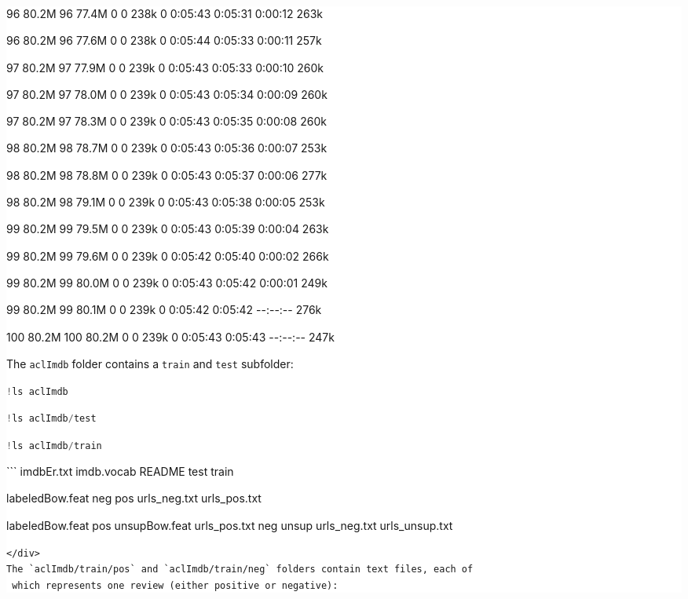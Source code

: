     
 96 80.2M   96 77.4M    0     0   238k      0  0:05:43  0:05:31  0:00:12  263k

    
 96 80.2M   96 77.6M    0     0   238k      0  0:05:44  0:05:33  0:00:11  257k

    
 97 80.2M   97 77.9M    0     0   239k      0  0:05:43  0:05:33  0:00:10  260k

    
 97 80.2M   97 78.0M    0     0   239k      0  0:05:43  0:05:34  0:00:09  260k

    
 97 80.2M   97 78.3M    0     0   239k      0  0:05:43  0:05:35  0:00:08  260k

    
 98 80.2M   98 78.7M    0     0   239k      0  0:05:43  0:05:36  0:00:07  253k

    
 98 80.2M   98 78.8M    0     0   239k      0  0:05:43  0:05:37  0:00:06  277k

    
 98 80.2M   98 79.1M    0     0   239k      0  0:05:43  0:05:38  0:00:05  253k

    
 99 80.2M   99 79.5M    0     0   239k      0  0:05:43  0:05:39  0:00:04  263k

    
 99 80.2M   99 79.6M    0     0   239k      0  0:05:42  0:05:40  0:00:02  266k

    
 99 80.2M   99 80.0M    0     0   239k      0  0:05:43  0:05:42  0:00:01  249k

    
 99 80.2M   99 80.1M    0     0   239k      0  0:05:42  0:05:42 --:--:--  276k

    
100 80.2M  100 80.2M    0     0   239k      0  0:05:43  0:05:43 --:--:--  247k


The `aclImdb` folder contains a `train` and `test` subfolder:


```python
!ls aclImdb
```

```python
!ls aclImdb/test
```
```python
!ls aclImdb/train
```
<div class="k-default-codeblock">
```
imdbEr.txt  imdb.vocab	README	test  train

labeledBow.feat  neg  pos  urls_neg.txt  urls_pos.txt

labeledBow.feat  pos	unsupBow.feat  urls_pos.txt
neg		 unsup	urls_neg.txt   urls_unsup.txt

```
</div>
The `aclImdb/train/pos` and `aclImdb/train/neg` folders contain text files, each of
 which represents one review (either positive or negative):
